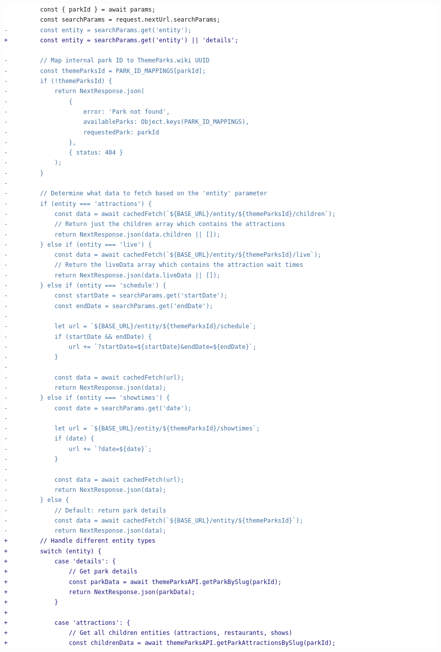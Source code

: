 ```diff
          const { parkId } = await params;
          const searchParams = request.nextUrl.searchParams;
-         const entity = searchParams.get('entity');
+         const entity = searchParams.get('entity') || 'details';
  
-         // Map internal park ID to ThemeParks.wiki UUID
-         const themeParksId = PARK_ID_MAPPINGS[parkId];
-         if (!themeParksId) {
-             return NextResponse.json(
-                 {
-                     error: 'Park not found',
-                     availableParks: Object.keys(PARK_ID_MAPPINGS),
-                     requestedPark: parkId
-                 },
-                 { status: 404 }
-             );
-         }
- 
-         // Determine what data to fetch based on the 'entity' parameter
-         if (entity === 'attractions') {
-             const data = await cachedFetch(`${BASE_URL}/entity/${themeParksId}/children`);
-             // Return just the children array which contains the attractions
-             return NextResponse.json(data.children || []);
-         } else if (entity === 'live') {
-             const data = await cachedFetch(`${BASE_URL}/entity/${themeParksId}/live`);
-             // Return the liveData array which contains the attraction wait times
-             return NextResponse.json(data.liveData || []);
-         } else if (entity === 'schedule') {
-             const startDate = searchParams.get('startDate');
-             const endDate = searchParams.get('endDate');
- 
-             let url = `${BASE_URL}/entity/${themeParksId}/schedule`;
-             if (startDate && endDate) {
-                 url += `?startDate=${startDate}&endDate=${endDate}`;
-             }
- 
-             const data = await cachedFetch(url);
-             return NextResponse.json(data);
-         } else if (entity === 'showtimes') {
-             const date = searchParams.get('date');
- 
-             let url = `${BASE_URL}/entity/${themeParksId}/showtimes`;
-             if (date) {
-                 url += `?date=${date}`;
-             }
- 
-             const data = await cachedFetch(url);
-             return NextResponse.json(data);
-         } else {
-             // Default: return park details
-             const data = await cachedFetch(`${BASE_URL}/entity/${themeParksId}`);
-             return NextResponse.json(data);
+         // Handle different entity types
+         switch (entity) {
+             case 'details': {
+                 // Get park details
+                 const parkData = await themeParksAPI.getParkBySlug(parkId);
+                 return NextResponse.json(parkData);
+             }
+ 
+             case 'attractions': {
+                 // Get all children entities (attractions, restaurants, shows)
+                 const childrenData = await themeParksAPI.getParkAttractionsBySlug(parkId);
```